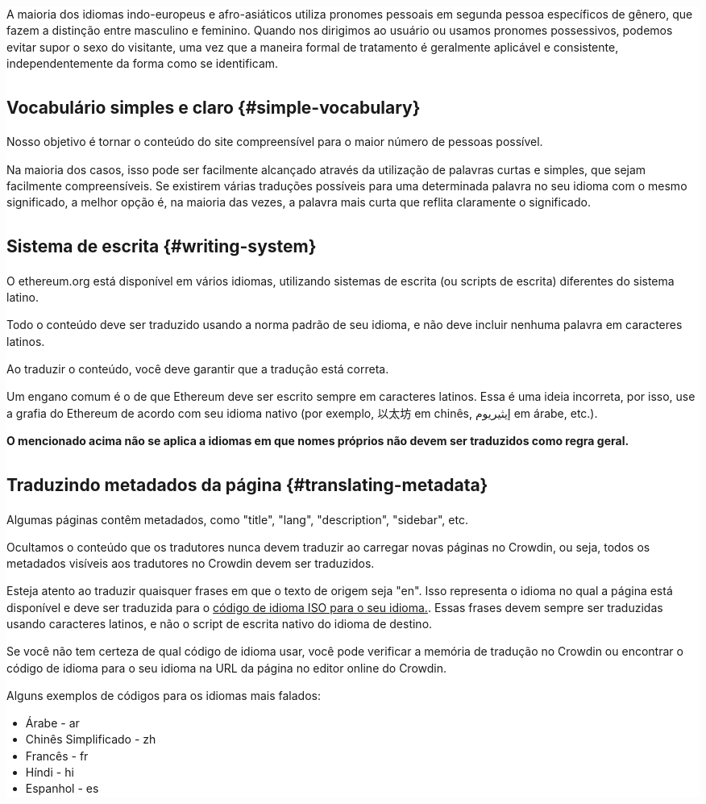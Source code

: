 A maioria dos idiomas indo-europeus e afro-asiáticos utiliza pronomes pessoais em segunda pessoa específicos de gênero, que fazem a distinção entre masculino e feminino. Quando nos dirigimos ao usuário ou usamos pronomes possessivos, podemos evitar supor o sexo do visitante, uma vez que a maneira formal de tratamento é geralmente aplicável e consistente, independentemente da forma como se identificam.

## Vocabulário simples e claro \{#simple-vocabulary}

Nosso objetivo é tornar o conteúdo do site compreensível para o maior número de pessoas possível.

Na maioria dos casos, isso pode ser facilmente alcançado através da utilização de palavras curtas e simples, que sejam facilmente compreensíveis. Se existirem várias traduções possíveis para uma determinada palavra no seu idioma com o mesmo significado, a melhor opção é, na maioria das vezes, a palavra mais curta que reflita claramente o significado.

## Sistema de escrita \{#writing-system}

O ethereum.org está disponível em vários idiomas, utilizando sistemas de escrita (ou scripts de escrita) diferentes do sistema latino.

Todo o conteúdo deve ser traduzido usando a norma padrão de seu idioma, e não deve incluir nenhuma palavra em caracteres latinos.

Ao traduzir o conteúdo, você deve garantir que a tradução está correta.

Um engano comum é o de que Ethereum deve ser escrito sempre em caracteres latinos. Essa é uma ideia incorreta, por isso, use a grafia do Ethereum de acordo com seu idioma nativo (por exemplo, 以太坊 em chinês, إيثيريوم em árabe, etc.).

**O mencionado acima não se aplica a idiomas em que nomes próprios não devem ser traduzidos como regra geral.**

## Traduzindo metadados da página \{#translating-metadata}

Algumas páginas contêm metadados, como "title", "lang", "description", "sidebar", etc.

Ocultamos o conteúdo que os tradutores nunca devem traduzir ao carregar novas páginas no Crowdin, ou seja, todos os metadados visíveis aos tradutores no Crowdin devem ser traduzidos.

Esteja atento ao traduzir quaisquer frases em que o texto de origem seja "en". Isso representa o idioma no qual a página está disponível e deve ser traduzida para o [código de idioma ISO para o seu idioma.](https://www.andiamo.co.uk/resources/iso-language-codes/). Essas frases devem sempre ser traduzidas usando caracteres latinos, e não o script de escrita nativo do idioma de destino.

Se você não tem certeza de qual código de idioma usar, você pode verificar a memória de tradução no Crowdin ou encontrar o código de idioma para o seu idioma na URL da página no editor online do Crowdin.

Alguns exemplos de códigos para os idiomas mais falados:

- Árabe - ar
- Chinês Simplificado - zh
- Francês - fr
- Híndi - hi
- Espanhol - es
